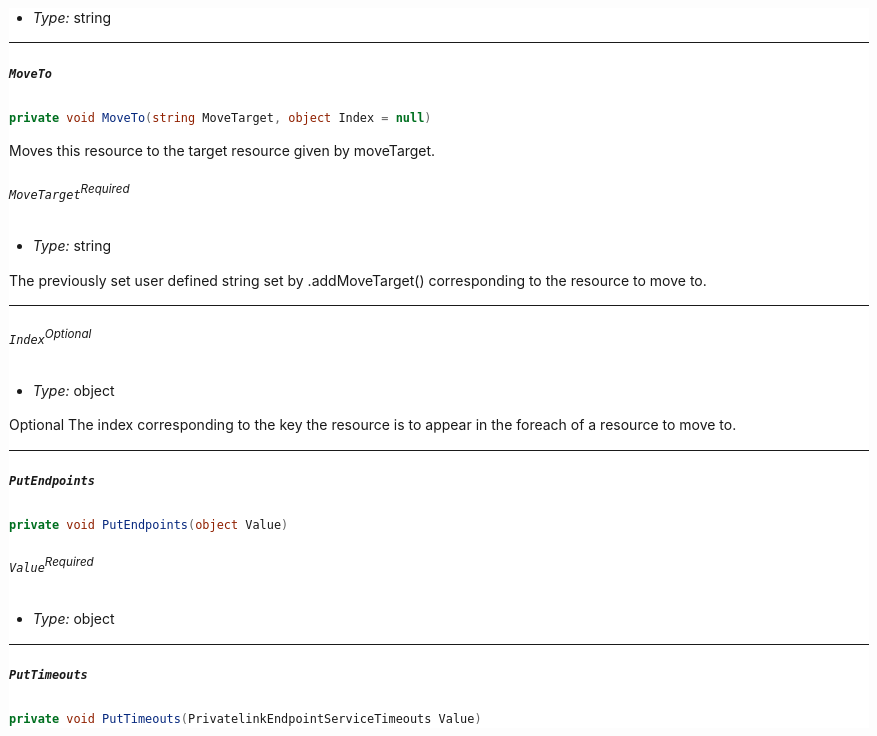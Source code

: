 - *Type:* string

---

##### `MoveTo` <a name="MoveTo" id="@cdktf/provider-mongodbatlas.privatelinkEndpointService.PrivatelinkEndpointService.moveTo"></a>

```csharp
private void MoveTo(string MoveTarget, object Index = null)
```

Moves this resource to the target resource given by moveTarget.

###### `MoveTarget`<sup>Required</sup> <a name="MoveTarget" id="@cdktf/provider-mongodbatlas.privatelinkEndpointService.PrivatelinkEndpointService.moveTo.parameter.moveTarget"></a>

- *Type:* string

The previously set user defined string set by .addMoveTarget() corresponding to the resource to move to.

---

###### `Index`<sup>Optional</sup> <a name="Index" id="@cdktf/provider-mongodbatlas.privatelinkEndpointService.PrivatelinkEndpointService.moveTo.parameter.index"></a>

- *Type:* object

Optional The index corresponding to the key the resource is to appear in the foreach of a resource to move to.

---

##### `PutEndpoints` <a name="PutEndpoints" id="@cdktf/provider-mongodbatlas.privatelinkEndpointService.PrivatelinkEndpointService.putEndpoints"></a>

```csharp
private void PutEndpoints(object Value)
```

###### `Value`<sup>Required</sup> <a name="Value" id="@cdktf/provider-mongodbatlas.privatelinkEndpointService.PrivatelinkEndpointService.putEndpoints.parameter.value"></a>

- *Type:* object

---

##### `PutTimeouts` <a name="PutTimeouts" id="@cdktf/provider-mongodbatlas.privatelinkEndpointService.PrivatelinkEndpointService.putTimeouts"></a>

```csharp
private void PutTimeouts(PrivatelinkEndpointServiceTimeouts Value)
```
